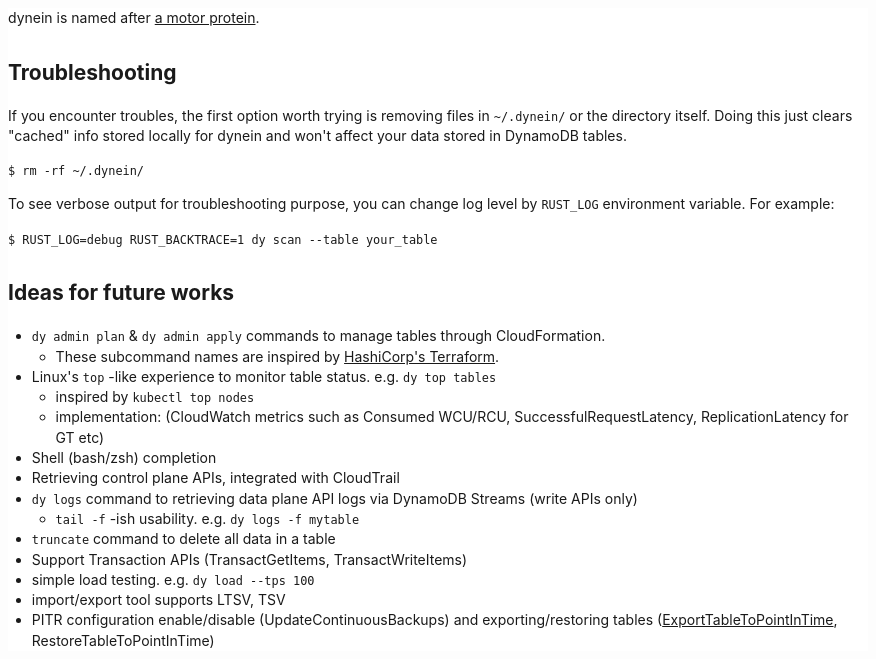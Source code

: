 dynein is named after [a motor protein](https://en.wikipedia.org/wiki/Dynein).

## Troubleshooting

If you encounter troubles, the first option worth trying is removing files in `~/.dynein/` or the directory itself. Doing this just clears "cached" info stored locally for dynein and won't affect your data stored in DynamoDB tables.

```
$ rm -rf ~/.dynein/
```

To see verbose output for troubleshooting purpose, you can change log level by `RUST_LOG` environment variable. For example:

```
$ RUST_LOG=debug RUST_BACKTRACE=1 dy scan --table your_table
```


## Ideas for future works

- `dy admin plan` & `dy admin apply` commands to manage tables through CloudFormation.
  - These subcommand names are inspired by [HashiCorp's Terraform](https://www.terraform.io/).
- Linux's `top` -like experience to monitor table status. e.g. `dy top tables`
  - inspired by `kubectl top nodes`
  - implementation:  (CloudWatch metrics such as Consumed WCU/RCU, SuccessfulRequestLatency, ReplicationLatency for GT etc)
- Shell (bash/zsh) completion
- Retrieving control plane APIs, integrated with CloudTrail
- `dy logs` command to retrieving data plane API logs via DynamoDB Streams (write APIs only)
  -  `tail -f` -ish usability. e.g. `dy logs -f mytable`
- `truncate` command to delete all data in a table
- Support Transaction APIs (TransactGetItems, TransactWriteItems)
- simple load testing. e.g. `dy load --tps 100`
- import/export tool supports LTSV, TSV
- PITR configuration enable/disable (UpdateContinuousBackups) and exporting/restoring tables ([ExportTableToPointInTime](https://aws.amazon.com/blogs/aws/new-export-amazon-dynamodb-table-data-to-data-lake-amazon-s3/), RestoreTableToPointInTime)
